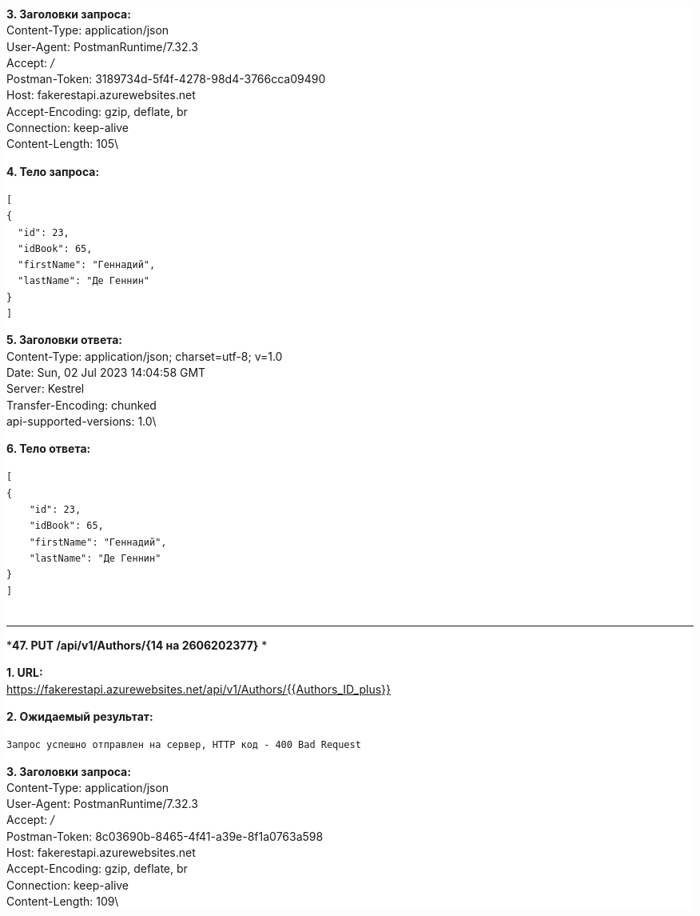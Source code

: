 __3. Заголовки запроса:__\
Content-Type: application/json\
User-Agent: PostmanRuntime/7.32.3\
Accept: */*\
Postman-Token: 3189734d-5f4f-4278-98d4-3766cca09490\
Host: fakerestapi.azurewebsites.net\
Accept-Encoding: gzip, deflate, br\
Connection: keep-alive\
Content-Length: 105\

__4. Тело запроса:__
```
[
{
  "id": 23,
  "idBook": 65,
  "firstName": "Геннадий",
  "lastName": "Де Геннин"
}
]
```

__5. Заголовки ответа:__ \
Content-Type: application/json; charset=utf-8; v=1.0\
Date: Sun, 02 Jul 2023 14:04:58 GMT\
Server: Kestrel\
Transfer-Encoding: chunked\
api-supported-versions: 1.0\

__6. Тело ответа:__
```
[ 
{
    "id": 23,
    "idBook": 65,
    "firstName": "Геннадий",
    "lastName": "Де Геннин"
}
]
 
```
___

*__47. PUT ​/api​/v1​/Authors​/{14 на 2606202377}__ * 

__1. URL:__  
https://fakerestapi.azurewebsites.net/api/v1/Authors/{{Authors_ID_plus}}

__2. Ожидаемый результат:__

    Запрос успешно отправлен на сервер, HTTP код - 400 Bad Request  

__3. Заголовки запроса:__\
Content-Type: application/json\
User-Agent: PostmanRuntime/7.32.3\
Accept: */*\
Postman-Token: 8c03690b-8465-4f41-a39e-8f1a0763a598\
Host: fakerestapi.azurewebsites.net\
Accept-Encoding: gzip, deflate, br\
Connection: keep-alive\
Content-Length: 109\
